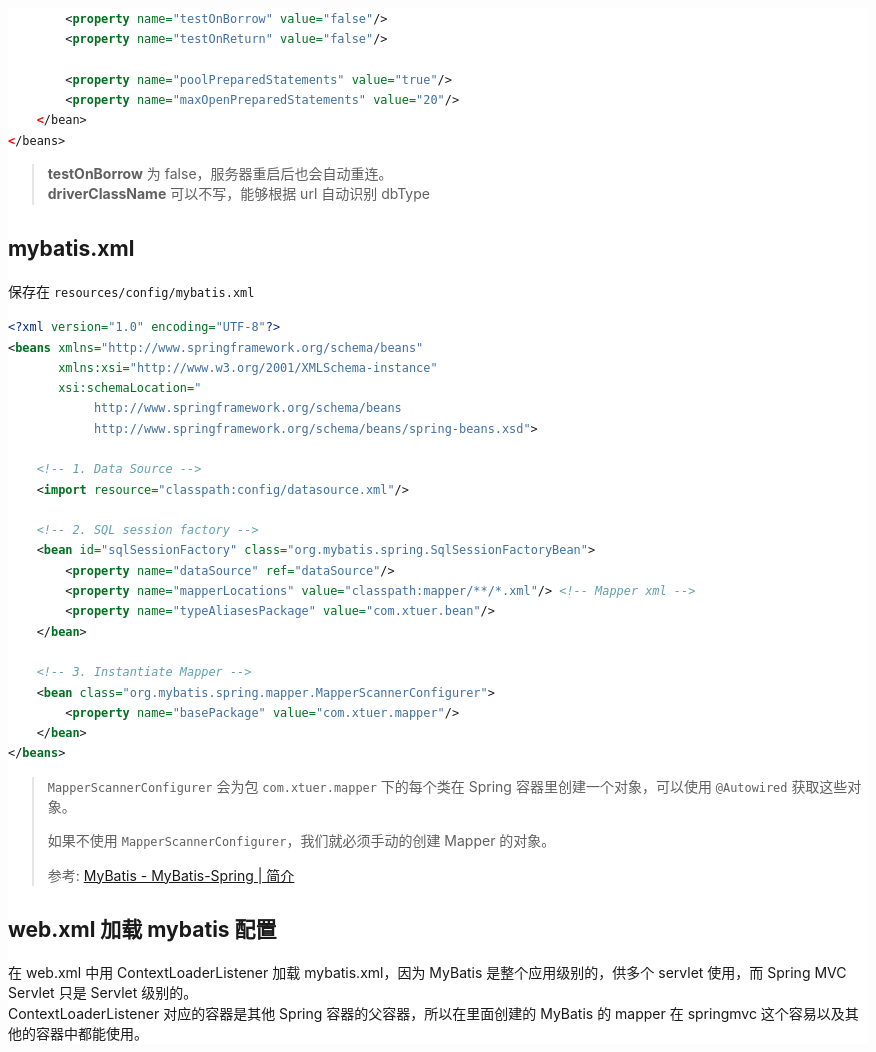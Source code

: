 ```xml
        <property name="testOnBorrow" value="false"/>
        <property name="testOnReturn" value="false"/>

        <property name="poolPreparedStatements" value="true"/>
        <property name="maxOpenPreparedStatements" value="20"/>
    </bean>
</beans>
```

> **testOnBorrow** 为 false，服务器重启后也会自动重连。  
> **driverClassName** 可以不写，能够根据 url 自动识别 dbType

## mybatis.xml
保存在 `resources/config/mybatis.xml `

```xml
<?xml version="1.0" encoding="UTF-8"?>
<beans xmlns="http://www.springframework.org/schema/beans"
       xmlns:xsi="http://www.w3.org/2001/XMLSchema-instance"
       xsi:schemaLocation="
            http://www.springframework.org/schema/beans
            http://www.springframework.org/schema/beans/spring-beans.xsd">

    <!-- 1. Data Source -->
    <import resource="classpath:config/datasource.xml"/>

    <!-- 2. SQL session factory -->
    <bean id="sqlSessionFactory" class="org.mybatis.spring.SqlSessionFactoryBean">
        <property name="dataSource" ref="dataSource"/>
        <property name="mapperLocations" value="classpath:mapper/**/*.xml"/> <!-- Mapper xml -->
        <property name="typeAliasesPackage" value="com.xtuer.bean"/>
    </bean>

    <!-- 3. Instantiate Mapper -->
    <bean class="org.mybatis.spring.mapper.MapperScannerConfigurer">
        <property name="basePackage" value="com.xtuer.mapper"/>
    </bean>
</beans>
```

> `MapperScannerConfigurer` 会为包 `com.xtuer.mapper` 下的每个类在 Spring 容器里创建一个对象，可以使用 `@Autowired` 获取这些对象。
>
> 如果不使用 `MapperScannerConfigurer`，我们就必须手动的创建 Mapper 的对象。
>
> 参考: [MyBatis - MyBatis-Spring | 简介](http://mybatis.github.io/spring/zh/)

## web.xml 加载 mybatis 配置
在 web.xml 中用 ContextLoaderListener 加载 mybatis.xml，因为 MyBatis 是整个应用级别的，供多个 servlet 使用，而 Spring MVC Servlet 只是 Servlet 级别的。  
ContextLoaderListener 对应的容器是其他 Spring 容器的父容器，所以在里面创建的 MyBatis 的 mapper 在 springmvc 这个容易以及其他的容器中都能使用。

